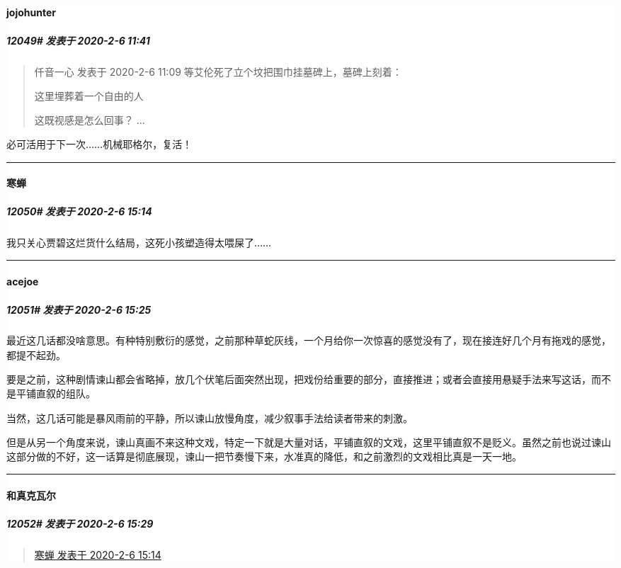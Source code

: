 ####  jojohunter  
##### 12049#       发表于 2020-2-6 11:41



<blockquote>仟音一心 发表于 2020-2-6 11:09
等艾伦死了立个坟把围巾挂墓碑上，墓碑上刻着：

这里埋葬着一个自由的人

这既视感是怎么回事？ ...</blockquote>
必可活用于下一次……机械耶格尔，复活！







-----

####  寒蝉  
##### 12050#       发表于 2020-2-6 15:14




我只关心贾碧这烂货什么结局，这死小孩塑造得太喂屎了……







-----

####  acejoe  
##### 12051#       发表于 2020-2-6 15:25




最近这几话都没啥意思。有种特别敷衍的感觉，之前那种草蛇灰线，一个月给你一次惊喜的感觉没有了，现在接连好几个月有拖戏的感觉，都提不起劲。

要是之前，这种剧情谏山都会省略掉，放几个伏笔后面突然出现，把戏份给重要的部分，直接推进；或者会直接用悬疑手法来写这话，而不是平铺直叙的组队。


当然，这几话可能是暴风雨前的平静，所以谏山放慢角度，减少叙事手法给读者带来的刺激。

但是从另一个角度来说，谏山真画不来这种文戏，特定一下就是大量对话，平铺直叙的文戏，这里平铺直叙不是贬义。虽然之前也说过谏山这部分做的不好，这一话算是彻底展现，谏山一把节奏慢下来，水准真的降低，和之前激烈的文戏相比真是一天一地。








-----

####  和真克瓦尔  
##### 12052#       发表于 2020-2-6 15:29



<blockquote><a href="httphttps://bbs.saraba1st.com/2b/forum.php?mod=redirect&amp;goto=findpost&amp;pid=46342580&amp;ptid=915143" target="_blank">寒蝉 发表于 2020-2-6 15:14</a>
